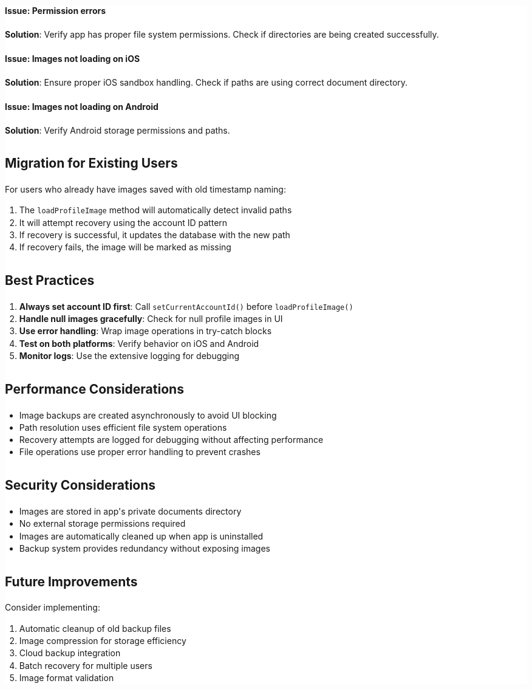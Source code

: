 #### Issue: Permission errors
**Solution**: Verify app has proper file system permissions. Check if directories are being created successfully.

#### Issue: Images not loading on iOS
**Solution**: Ensure proper iOS sandbox handling. Check if paths are using correct document directory.

#### Issue: Images not loading on Android
**Solution**: Verify Android storage permissions and paths.

## Migration for Existing Users

For users who already have images saved with old timestamp naming:

1. The `loadProfileImage` method will automatically detect invalid paths
2. It will attempt recovery using the account ID pattern
3. If recovery is successful, it updates the database with the new path
4. If recovery fails, the image will be marked as missing

## Best Practices

1. **Always set account ID first**: Call `setCurrentAccountId()` before `loadProfileImage()`
2. **Handle null images gracefully**: Check for null profile images in UI
3. **Use error handling**: Wrap image operations in try-catch blocks
4. **Test on both platforms**: Verify behavior on iOS and Android
5. **Monitor logs**: Use the extensive logging for debugging

## Performance Considerations

- Image backups are created asynchronously to avoid UI blocking
- Path resolution uses efficient file system operations
- Recovery attempts are logged for debugging without affecting performance
- File operations use proper error handling to prevent crashes

## Security Considerations

- Images are stored in app's private documents directory
- No external storage permissions required
- Images are automatically cleaned up when app is uninstalled
- Backup system provides redundancy without exposing images

## Future Improvements

Consider implementing:
1. Automatic cleanup of old backup files
2. Image compression for storage efficiency  
3. Cloud backup integration
4. Batch recovery for multiple users
5. Image format validation

